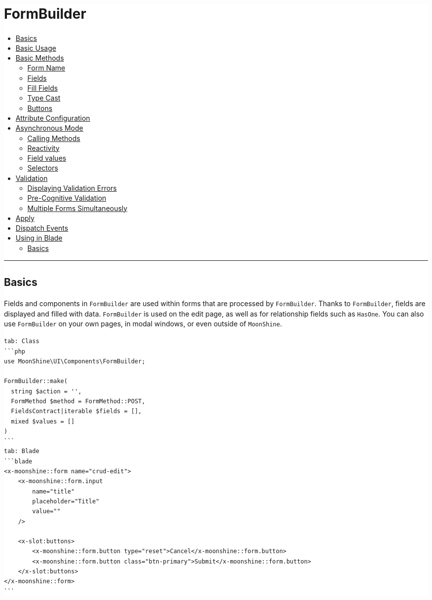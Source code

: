 # FormBuilder

- [Basics](#basics)
- [Basic Usage](#basic-usage)
- [Basic Methods](#basic-methods)
  - [Form Name](#form-name)
  - [Fields](#fields)
  - [Fill Fields](#fill-fields)
  - [Type Cast](#type-cast)
  - [Buttons](#buttons)
- [Attribute Configuration](#attributes)
- [Asynchronous Mode](#asynchronous-mode)
  - [Calling Methods](#calling-methods)
  - [Reactivity](#reactive)
  - [Field values](#fields-values)
  - [Selectors](#selectors)
- [Validation](#validation)
  - [Displaying Validation Errors](#displaying-validation-errors)
  - [Pre-Cognitive Validation](#precognitive)
  - [Multiple Forms Simultaneously](#multiple-forms)
- [Apply](#apply)
- [Dispatch Events](#dispatch-events)
- [Using in Blade](#blade)
  - [Basics](#blade-basics)

---

<a name="basics"></a>
## Basics

Fields and components in `FormBuilder` are used within forms that are processed by `FormBuilder`. Thanks to `FormBuilder`, fields are displayed and filled with data. `FormBuilder` is used on the edit page, as well as for relationship fields such as `HasOne`. You can also use `FormBuilder` on your own pages, in modal windows, or even outside of `MoonShine`.

~~~tabs
tab: Class
```php
use MoonShine\UI\Components\FormBuilder;

FormBuilder::make(
  string $action = '',
  FormMethod $method = FormMethod::POST,
  FieldsContract|iterable $fields = [],
  mixed $values = []
)
```
tab: Blade
```blade
<x-moonshine::form name="crud-edit">
    <x-moonshine::form.input
        name="title"
        placeholder="Title"
        value=""
    />

    <x-slot:buttons>
        <x-moonshine::form.button type="reset">Cancel</x-moonshine::form.button>
        <x-moonshine::form.button class="btn-primary">Submit</x-moonshine::form.button>
    </x-slot:buttons>
</x-moonshine::form>
```
~~~
